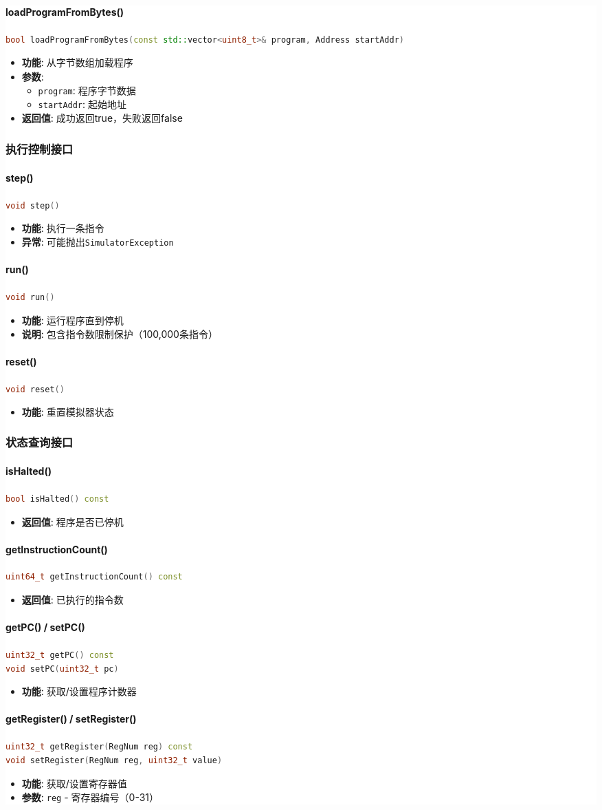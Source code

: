 #### loadProgramFromBytes()
```cpp
bool loadProgramFromBytes(const std::vector<uint8_t>& program, Address startAddr)
```
- **功能**: 从字节数组加载程序
- **参数**: 
  - `program`: 程序字节数据
  - `startAddr`: 起始地址
- **返回值**: 成功返回true，失败返回false

### 执行控制接口

#### step()
```cpp
void step()
```
- **功能**: 执行一条指令
- **异常**: 可能抛出`SimulatorException`

#### run()
```cpp
void run()
```
- **功能**: 运行程序直到停机
- **说明**: 包含指令数限制保护（100,000条指令）

#### reset()
```cpp
void reset()
```
- **功能**: 重置模拟器状态

### 状态查询接口

#### isHalted()
```cpp
bool isHalted() const
```
- **返回值**: 程序是否已停机

#### getInstructionCount()
```cpp
uint64_t getInstructionCount() const
```
- **返回值**: 已执行的指令数

#### getPC() / setPC()
```cpp
uint32_t getPC() const
void setPC(uint32_t pc)
```
- **功能**: 获取/设置程序计数器

#### getRegister() / setRegister()
```cpp
uint32_t getRegister(RegNum reg) const
void setRegister(RegNum reg, uint32_t value)
```
- **功能**: 获取/设置寄存器值
- **参数**: `reg` - 寄存器编号（0-31）
